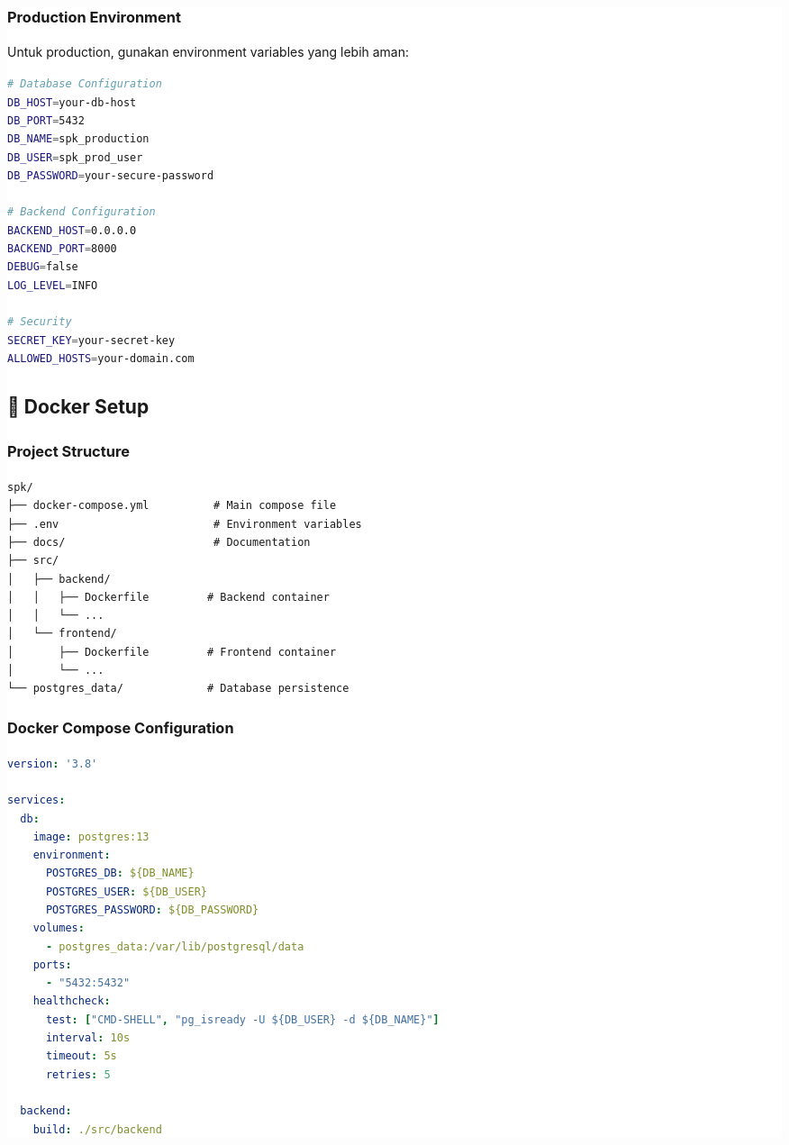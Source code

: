 ### Production Environment
Untuk production, gunakan environment variables yang lebih aman:

```bash
# Database Configuration
DB_HOST=your-db-host
DB_PORT=5432
DB_NAME=spk_production
DB_USER=spk_prod_user
DB_PASSWORD=your-secure-password

# Backend Configuration
BACKEND_HOST=0.0.0.0
BACKEND_PORT=8000
DEBUG=false
LOG_LEVEL=INFO

# Security
SECRET_KEY=your-secret-key
ALLOWED_HOSTS=your-domain.com
```

## 🐳 Docker Setup

### Project Structure
```
spk/
├── docker-compose.yml          # Main compose file
├── .env                        # Environment variables
├── docs/                       # Documentation
├── src/
│   ├── backend/
│   │   ├── Dockerfile         # Backend container
│   │   └── ...
│   └── frontend/
│       ├── Dockerfile         # Frontend container
│       └── ...
└── postgres_data/             # Database persistence
```

### Docker Compose Configuration
```yaml
version: '3.8'

services:
  db:
    image: postgres:13
    environment:
      POSTGRES_DB: ${DB_NAME}
      POSTGRES_USER: ${DB_USER}
      POSTGRES_PASSWORD: ${DB_PASSWORD}
    volumes:
      - postgres_data:/var/lib/postgresql/data
    ports:
      - "5432:5432"
    healthcheck:
      test: ["CMD-SHELL", "pg_isready -U ${DB_USER} -d ${DB_NAME}"]
      interval: 10s
      timeout: 5s
      retries: 5

  backend:
    build: ./src/backend
```